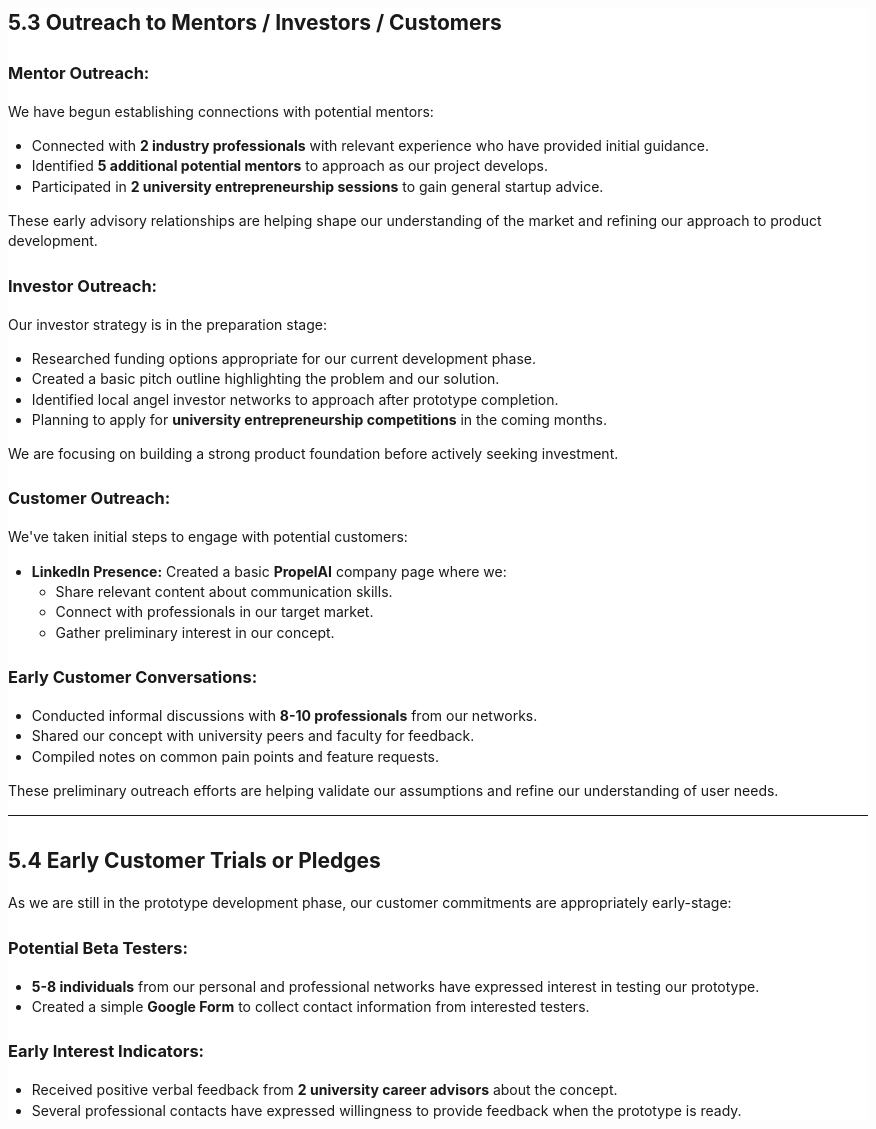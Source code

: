 
## 5.3 Outreach to Mentors / Investors / Customers

### **Mentor Outreach:**
We have begun establishing connections with potential mentors:
- Connected with **2 industry professionals** with relevant experience who have provided initial guidance.
- Identified **5 additional potential mentors** to approach as our project develops.
- Participated in **2 university entrepreneurship sessions** to gain general startup advice.

These early advisory relationships are helping shape our understanding of the market and refining our approach to product development.

### **Investor Outreach:**
Our investor strategy is in the preparation stage:
- Researched funding options appropriate for our current development phase.
- Created a basic pitch outline highlighting the problem and our solution.
- Identified local angel investor networks to approach after prototype completion.
- Planning to apply for **university entrepreneurship competitions** in the coming months.

We are focusing on building a strong product foundation before actively seeking investment.

### **Customer Outreach:**
We've taken initial steps to engage with potential customers:
- **LinkedIn Presence:** Created a basic **PropelAI** company page where we:
  - Share relevant content about communication skills.
  - Connect with professionals in our target market.
  - Gather preliminary interest in our concept.

### **Early Customer Conversations:**
- Conducted informal discussions with **8-10 professionals** from our networks.
- Shared our concept with university peers and faculty for feedback.
- Compiled notes on common pain points and feature requests.

These preliminary outreach efforts are helping validate our assumptions and refine our understanding of user needs.

---

## 5.4 Early Customer Trials or Pledges

As we are still in the prototype development phase, our customer commitments are appropriately early-stage:

### **Potential Beta Testers:**
- **5-8 individuals** from our personal and professional networks have expressed interest in testing our prototype.
- Created a simple **Google Form** to collect contact information from interested testers.

### **Early Interest Indicators:**
- Received positive verbal feedback from **2 university career advisors** about the concept.
- Several professional contacts have expressed willingness to provide feedback when the prototype is ready.
